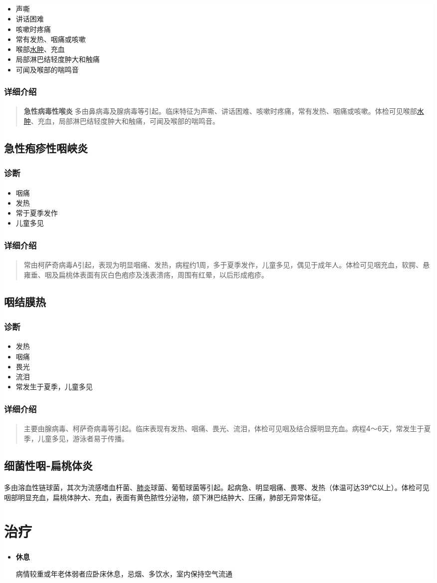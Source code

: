 - 声嘶
- 讲话困难
- 咳嗽时疼痛
- 常有发热、咽痛或咳嗽
- 喉部[水肿](https://baike.baidu.com/item/%E6%B0%B4%E8%82%BF/253990)、充血
- 局部淋巴结轻度肿大和触痛
- 可闻及喉部的喘鸣音

### 详细介绍

> **急性病毒性喉炎** 多由鼻病毒及腺病毒等引起。临床特征为声嘶、讲话困难、咳嗽时疼痛，常有发热、咽痛或咳嗽。体检可见喉部[水肿](https://baike.baidu.com/item/%E6%B0%B4%E8%82%BF/253990)、充血，局部淋巴结轻度肿大和触痛，可闻及喉部的喘鸣音。

## 急性疱疹性咽峡炎

### 诊断

- 咽痛
- 发热
- 常于夏季发作
- 儿童多见

### 详细介绍

> 常由柯萨奇病毒A引起，表现为明显咽痛、发热，病程约1周，多于夏季发作，儿童多见，偶见于成年人。体检可见咽充血，软腭、悬雍垂、咽及扁桃体表面有灰白色疱疹及浅表溃疡，周围有红晕，以后形成疱疹。

## 咽结膜热

### 诊断

- 发热
- 咽痛
- 畏光
- 流泪
- 常发生于夏季，儿童多见

### 详细介绍

> 主要由腺病毒、柯萨奇病毒等引起。临床表现有发热、咽痛、畏光、流泪，体检可见咽及结合膜明显充血。病程4～6天，常发生于夏季，儿童多见，游泳者易于传播。

## 细菌性咽-扁桃体炎

多由溶血性链球菌，其次为流感嗜血杆菌、[肺炎](https://baike.baidu.com/item/%E8%82%BA%E7%82%8E/1083485)球菌、葡萄球菌等引起。起病急、明显咽痛、畏寒、发热（体温可达39℃以上）。体检可见咽部明显充血，扁桃体肿大、充血，表面有黄色脓性分泌物，颌下淋巴结肿大、压痛，肺部无异常体征。

# 治疗

- **休息**

   病情较重或年老体弱者应卧床休息，忌烟、多饮水，室内保持空气流通
